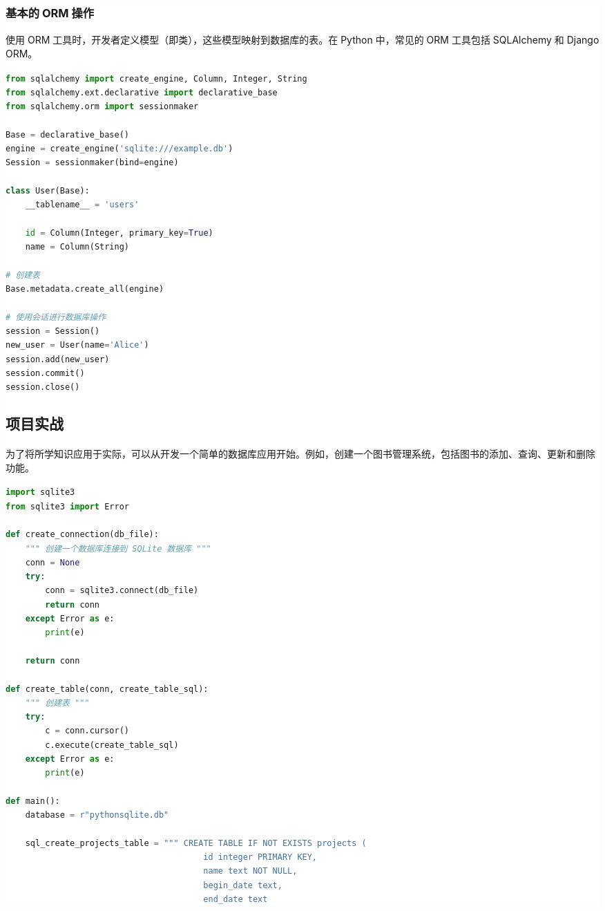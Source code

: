 ### 基本的 ORM 操作

使用 ORM 工具时，开发者定义模型（即类），这些模型映射到数据库的表。在 Python 中，常见的 ORM 工具包括 SQLAlchemy 和 Django ORM。

```python
from sqlalchemy import create_engine, Column, Integer, String
from sqlalchemy.ext.declarative import declarative_base
from sqlalchemy.orm import sessionmaker

Base = declarative_base()
engine = create_engine('sqlite:///example.db')
Session = sessionmaker(bind=engine)

class User(Base):
    __tablename__ = 'users'

    id = Column(Integer, primary_key=True)
    name = Column(String)

# 创建表
Base.metadata.create_all(engine)

# 使用会话进行数据库操作
session = Session()
new_user = User(name='Alice')
session.add(new_user)
session.commit()
session.close()
```

## 项目实战

为了将所学知识应用于实际，可以从开发一个简单的数据库应用开始。例如，创建一个图书管理系统，包括图书的添加、查询、更新和删除功能。

```python
import sqlite3
from sqlite3 import Error

def create_connection(db_file):
    """ 创建一个数据库连接到 SQLite 数据库 """
    conn = None
    try:
        conn = sqlite3.connect(db_file)
        return conn
    except Error as e:
        print(e)

    return conn

def create_table(conn, create_table_sql):
    """ 创建表 """
    try:
        c = conn.cursor()
        c.execute(create_table_sql)
    except Error as e:
        print(e)

def main():
    database = r"pythonsqlite.db"

    sql_create_projects_table = """ CREATE TABLE IF NOT EXISTS projects (
                                        id integer PRIMARY KEY,
                                        name text NOT NULL,
                                        begin_date text,
                                        end_date text
```